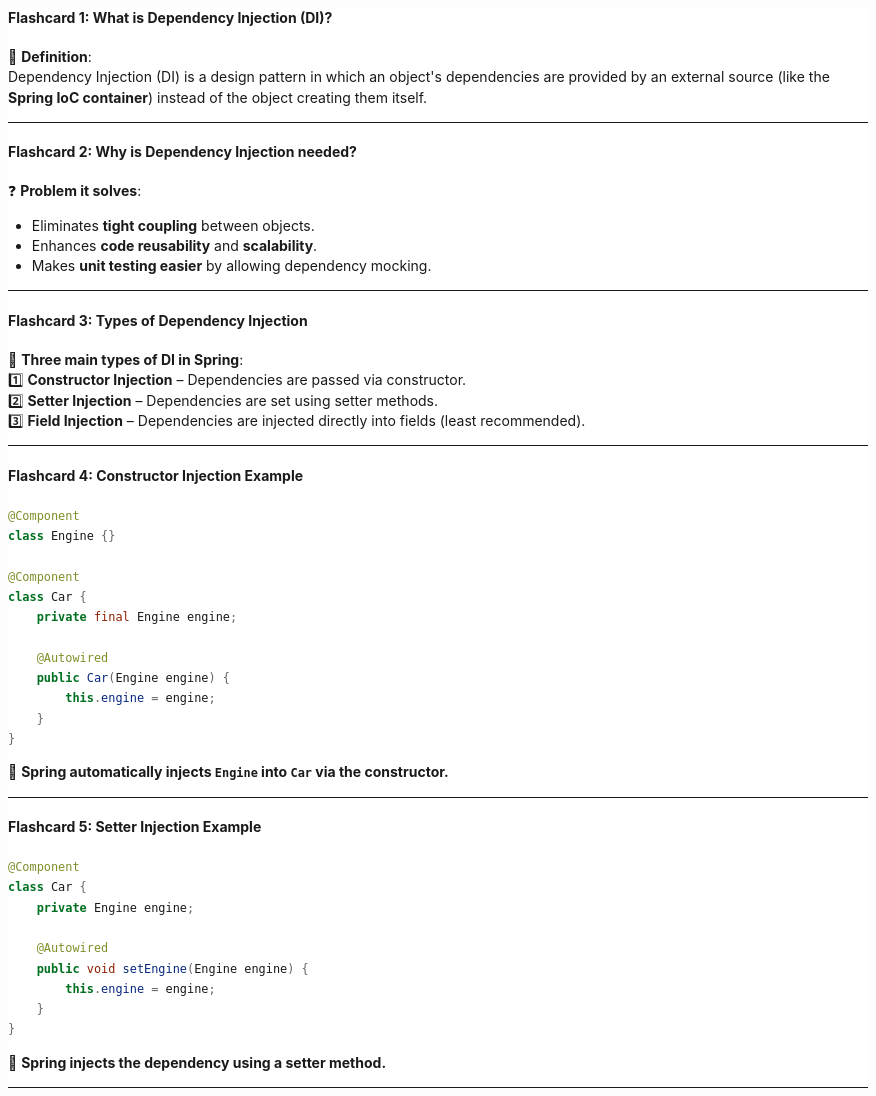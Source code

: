 #### **Flashcard 1: What is Dependency Injection (DI)?**  
📝 **Definition**:  
Dependency Injection (DI) is a design pattern in which an object's dependencies are provided by an external source (like the **Spring IoC container**) instead of the object creating them itself.  

---

#### **Flashcard 2: Why is Dependency Injection needed?**  
❓ **Problem it solves**:  
- Eliminates **tight coupling** between objects.  
- Enhances **code reusability** and **scalability**.  
- Makes **unit testing easier** by allowing dependency mocking.  

---

#### **Flashcard 3: Types of Dependency Injection**  
📌 **Three main types of DI in Spring**:  
1️⃣ **Constructor Injection** – Dependencies are passed via constructor.  
2️⃣ **Setter Injection** – Dependencies are set using setter methods.  
3️⃣ **Field Injection** – Dependencies are injected directly into fields (least recommended).  

---

#### **Flashcard 4: Constructor Injection Example**  
```java
@Component
class Engine {}

@Component
class Car {
    private final Engine engine;

    @Autowired
    public Car(Engine engine) {
        this.engine = engine;
    }
}
```
📢 **Spring automatically injects `Engine` into `Car` via the constructor.**  

---

#### **Flashcard 5: Setter Injection Example**  
```java
@Component
class Car {
    private Engine engine;

    @Autowired
    public void setEngine(Engine engine) {
        this.engine = engine;
    }
}
```
📢 **Spring injects the dependency using a setter method.**  

---